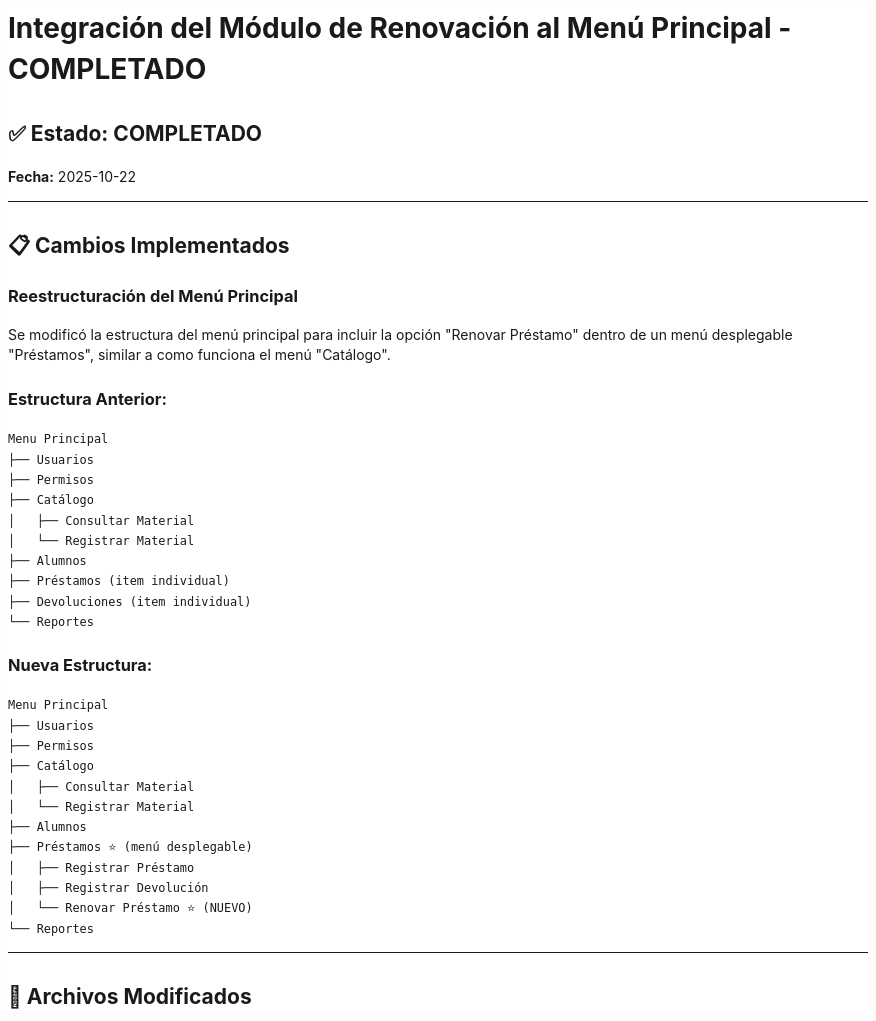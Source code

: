 # Integración del Módulo de Renovación al Menú Principal - COMPLETADO

## ✅ Estado: COMPLETADO

**Fecha:** 2025-10-22

---

## 📋 Cambios Implementados

### Reestructuración del Menú Principal

Se modificó la estructura del menú principal para incluir la opción "Renovar Préstamo" dentro de un menú desplegable "Préstamos", similar a como funciona el menú "Catálogo".

### Estructura Anterior:
```
Menu Principal
├── Usuarios
├── Permisos
├── Catálogo
│   ├── Consultar Material
│   └── Registrar Material
├── Alumnos
├── Préstamos (item individual)
├── Devoluciones (item individual)
└── Reportes
```

### Nueva Estructura:
```
Menu Principal
├── Usuarios
├── Permisos
├── Catálogo
│   ├── Consultar Material
│   └── Registrar Material
├── Alumnos
├── Préstamos ⭐ (menú desplegable)
│   ├── Registrar Préstamo
│   ├── Registrar Devolución
│   └── Renovar Préstamo ⭐ (NUEVO)
└── Reportes
```

---

## 🔧 Archivos Modificados
